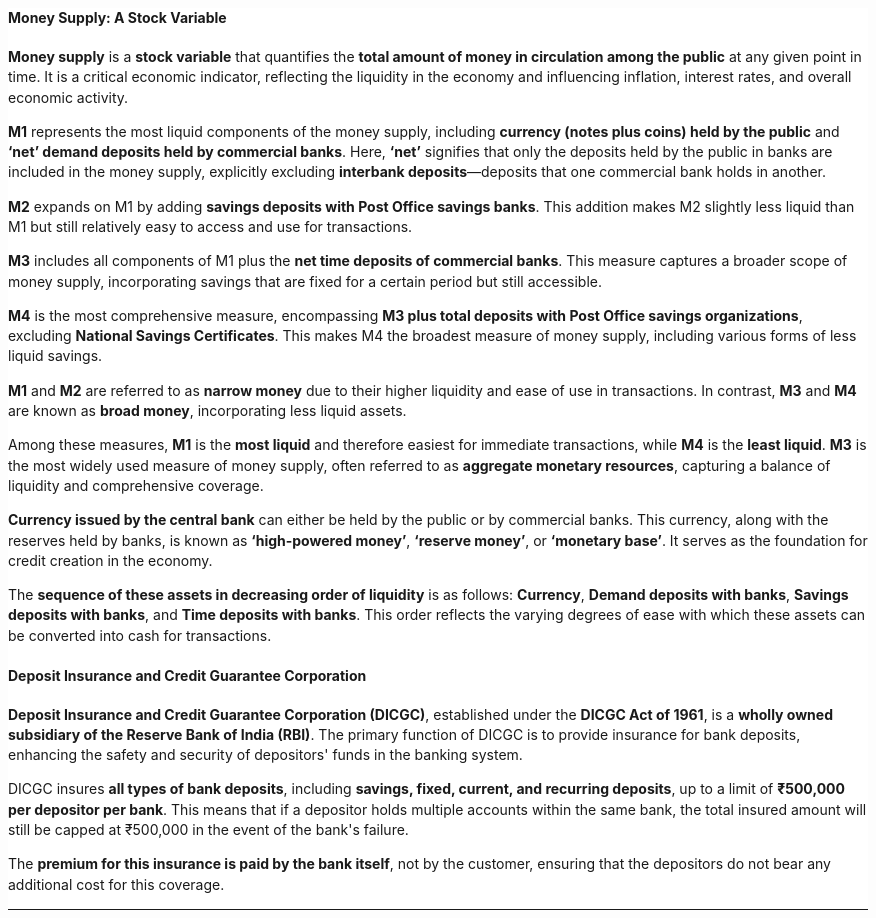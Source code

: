 


#### Money Supply: A Stock Variable

**Money supply** is a **stock variable** that quantifies the **total amount of money in circulation among the public** at any given point in time. It is a critical economic indicator, reflecting the liquidity in the economy and influencing inflation, interest rates, and overall economic activity.

**M1** represents the most liquid components of the money supply, including **currency (notes plus coins) held by the public** and **‘net’ demand deposits held by commercial banks**. Here, **‘net’** signifies that only the deposits held by the public in banks are included in the money supply, explicitly excluding **interbank deposits**—deposits that one commercial bank holds in another.

**M2** expands on M1 by adding **savings deposits with Post Office savings banks**. This addition makes M2 slightly less liquid than M1 but still relatively easy to access and use for transactions.

**M3** includes all components of M1 plus the **net time deposits of commercial banks**. This measure captures a broader scope of money supply, incorporating savings that are fixed for a certain period but still accessible.

**M4** is the most comprehensive measure, encompassing **M3 plus total deposits with Post Office savings organizations**, excluding **National Savings Certificates**. This makes M4 the broadest measure of money supply, including various forms of less liquid savings.

**M1** and **M2** are referred to as **narrow money** due to their higher liquidity and ease of use in transactions. In contrast, **M3** and **M4** are known as **broad money**, incorporating less liquid assets.

Among these measures, **M1** is the **most liquid** and therefore easiest for immediate transactions, while **M4** is the **least liquid**. **M3** is the most widely used measure of money supply, often referred to as **aggregate monetary resources**, capturing a balance of liquidity and comprehensive coverage.

**Currency issued by the central bank** can either be held by the public or by commercial banks. This currency, along with the reserves held by banks, is known as **‘high-powered money’**, **‘reserve money’**, or **‘monetary base’**. It serves as the foundation for credit creation in the economy.

The **sequence of these assets in decreasing order of liquidity** is as follows: **Currency**, **Demand deposits with banks**, **Savings deposits with banks**, and **Time deposits with banks**. This order reflects the varying degrees of ease with which these assets can be converted into cash for transactions.



#### Deposit Insurance and Credit Guarantee Corporation

**Deposit Insurance and Credit Guarantee Corporation (DICGC)**, established under the **DICGC Act of 1961**, is a **wholly owned subsidiary of the Reserve Bank of India (RBI)**. The primary function of DICGC is to provide insurance for bank deposits, enhancing the safety and security of depositors' funds in the banking system.

DICGC insures **all types of bank deposits**, including **savings, fixed, current, and recurring deposits**, up to a limit of **₹500,000 per depositor per bank**. This means that if a depositor holds multiple accounts within the same bank, the total insured amount will still be capped at ₹500,000 in the event of the bank's failure.

The **premium for this insurance is paid by the bank itself**, not by the customer, ensuring that the depositors do not bear any additional cost for this coverage.

--- 